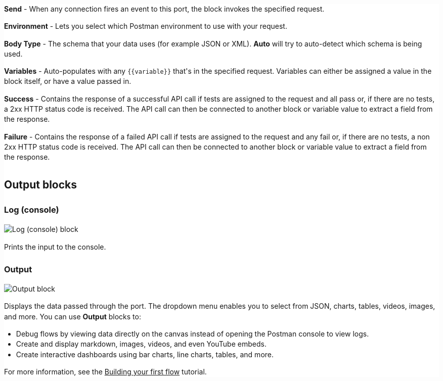 **Send** - When any connection fires an event to this port, the block invokes the specified request.

**Environment** - Lets you select which Postman environment to use with your request.

**Body Type** - The schema that your data uses (for example JSON or XML). **Auto** will try to auto-detect which schema is being used.

**Variables** - Auto-populates with any `{{variable}}` that's in the specified request. Variables can either be assigned a value in the block itself, or have a value passed in.

**Success** - Contains the response of a successful API call if tests are assigned to the request and all pass or, if there are no tests, a 2xx HTTP status code is received. The API call can then be connected to another block or variable value to extract a field from the response.

**Failure** - Contains the response of a failed API call if tests are assigned to the request and any fail or, if there are no tests, a non 2xx HTTP status code is received. The API call can then be connected to another block or variable value to extract a field from the response.


## Output blocks

### Log (console)

<img alt="Log (console) block" src="https://assets.postman.com/postman-labs-docs/all-blocks/log-block.png" width="78px"/>

Prints the input to the console.

### Output

<img alt="Output block" src="https://assets.postman.com/postman-docs/v10/output-block-v10.jpg" width="249px"/>

Displays the data passed through the port. The dropdown menu enables you to select from JSON, charts, tables, videos, images, and more. You can use **Output** blocks to:

* Debug flows by viewing data directly on the canvas instead of opening the Postman console to view logs.
* Create and display markdown, images, videos, and even YouTube embeds.
* Create interactive dashboards using bar charts, line charts, tables, and more.

For more information, see the [Building your first flow](/docs/postman-flows/tutorials/building-your-first-flow/) tutorial.
